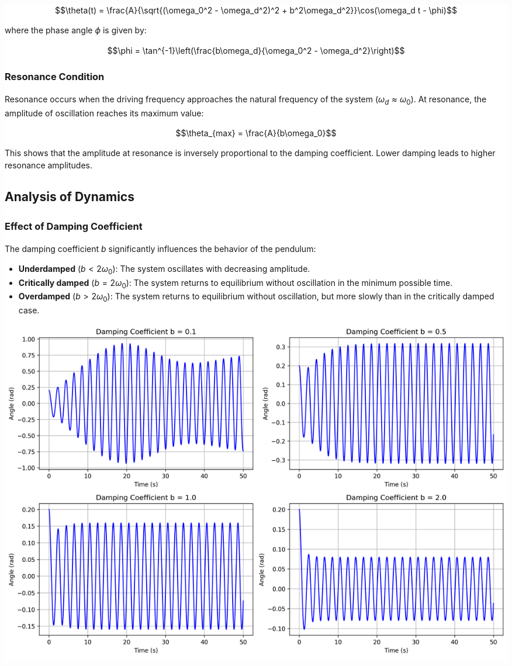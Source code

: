 $$\theta(t) = \frac{A}{\sqrt{(\omega_0^2 - \omega_d^2)^2 + b^2\omega_d^2}}\cos(\omega_d t - \phi)$$

where the phase angle $\phi$ is given by:

$$\phi = \tan^{-1}\left(\frac{b\omega_d}{\omega_0^2 - \omega_d^2}\right)$$

### Resonance Condition

Resonance occurs when the driving frequency approaches the natural frequency of the system ($\omega_d \approx \omega_0$). At resonance, the amplitude of oscillation reaches its maximum value:

$$\theta_{max} = \frac{A}{b\omega_0}$$

This shows that the amplitude at resonance is inversely proportional to the damping coefficient. Lower damping leads to higher resonance amplitudes.

## Analysis of Dynamics

### Effect of Damping Coefficient

The damping coefficient $b$ significantly influences the behavior of the pendulum:

- **Underdamped** ($b < 2\omega_0$): The system oscillates with decreasing amplitude.
- **Critically damped** ($b = 2\omega_0$): The system returns to equilibrium without oscillation in the minimum possible time.
- **Overdamped** ($b > 2\omega_0$): The system returns to equilibrium without oscillation, but more slowly than in the critically damped case.

![Effect of Damping Coefficient](images/damping_effect.png)
